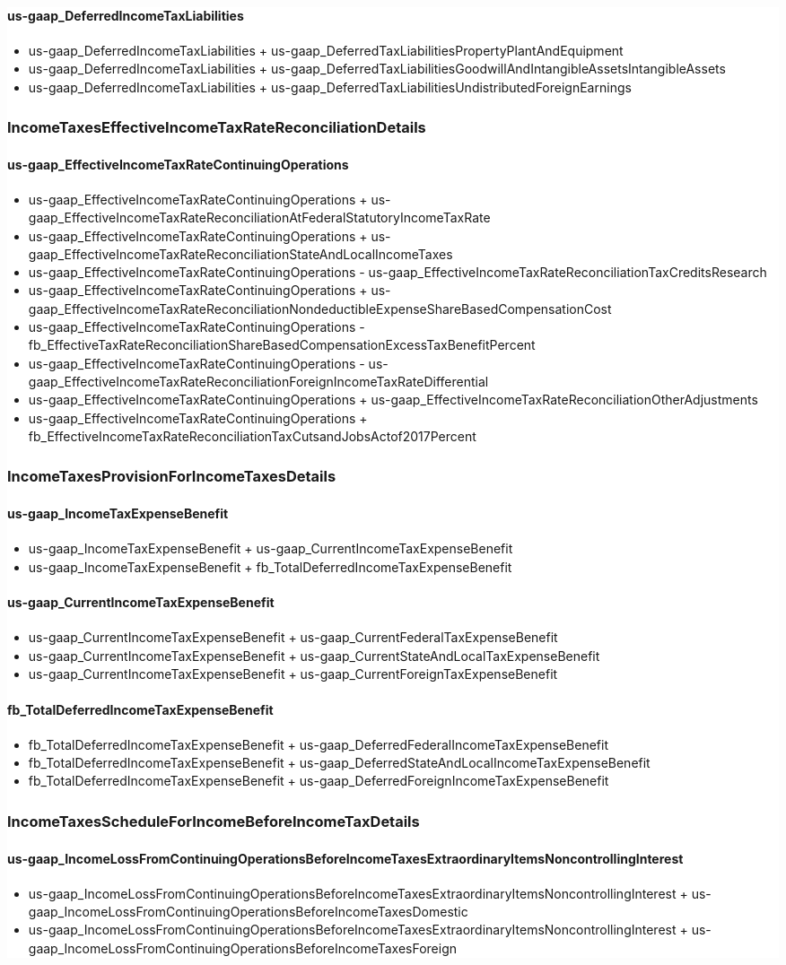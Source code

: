 #### us-gaap_DeferredIncomeTaxLiabilities

- us-gaap_DeferredIncomeTaxLiabilities + us-gaap_DeferredTaxLiabilitiesPropertyPlantAndEquipment
- us-gaap_DeferredIncomeTaxLiabilities + us-gaap_DeferredTaxLiabilitiesGoodwillAndIntangibleAssetsIntangibleAssets
- us-gaap_DeferredIncomeTaxLiabilities + us-gaap_DeferredTaxLiabilitiesUndistributedForeignEarnings

### IncomeTaxesEffectiveIncomeTaxRateReconciliationDetails

#### us-gaap_EffectiveIncomeTaxRateContinuingOperations

- us-gaap_EffectiveIncomeTaxRateContinuingOperations + us-gaap_EffectiveIncomeTaxRateReconciliationAtFederalStatutoryIncomeTaxRate
- us-gaap_EffectiveIncomeTaxRateContinuingOperations + us-gaap_EffectiveIncomeTaxRateReconciliationStateAndLocalIncomeTaxes
- us-gaap_EffectiveIncomeTaxRateContinuingOperations - us-gaap_EffectiveIncomeTaxRateReconciliationTaxCreditsResearch
- us-gaap_EffectiveIncomeTaxRateContinuingOperations + us-gaap_EffectiveIncomeTaxRateReconciliationNondeductibleExpenseShareBasedCompensationCost
- us-gaap_EffectiveIncomeTaxRateContinuingOperations - fb_EffectiveTaxRateReconciliationShareBasedCompensationExcessTaxBenefitPercent
- us-gaap_EffectiveIncomeTaxRateContinuingOperations - us-gaap_EffectiveIncomeTaxRateReconciliationForeignIncomeTaxRateDifferential
- us-gaap_EffectiveIncomeTaxRateContinuingOperations + us-gaap_EffectiveIncomeTaxRateReconciliationOtherAdjustments
- us-gaap_EffectiveIncomeTaxRateContinuingOperations + fb_EffectiveIncomeTaxRateReconciliationTaxCutsandJobsActof2017Percent

### IncomeTaxesProvisionForIncomeTaxesDetails

#### us-gaap_IncomeTaxExpenseBenefit

- us-gaap_IncomeTaxExpenseBenefit + us-gaap_CurrentIncomeTaxExpenseBenefit
- us-gaap_IncomeTaxExpenseBenefit + fb_TotalDeferredIncomeTaxExpenseBenefit

#### us-gaap_CurrentIncomeTaxExpenseBenefit

- us-gaap_CurrentIncomeTaxExpenseBenefit + us-gaap_CurrentFederalTaxExpenseBenefit
- us-gaap_CurrentIncomeTaxExpenseBenefit + us-gaap_CurrentStateAndLocalTaxExpenseBenefit
- us-gaap_CurrentIncomeTaxExpenseBenefit + us-gaap_CurrentForeignTaxExpenseBenefit

#### fb_TotalDeferredIncomeTaxExpenseBenefit

- fb_TotalDeferredIncomeTaxExpenseBenefit + us-gaap_DeferredFederalIncomeTaxExpenseBenefit
- fb_TotalDeferredIncomeTaxExpenseBenefit + us-gaap_DeferredStateAndLocalIncomeTaxExpenseBenefit
- fb_TotalDeferredIncomeTaxExpenseBenefit + us-gaap_DeferredForeignIncomeTaxExpenseBenefit

### IncomeTaxesScheduleForIncomeBeforeIncomeTaxDetails

#### us-gaap_IncomeLossFromContinuingOperationsBeforeIncomeTaxesExtraordinaryItemsNoncontrollingInterest

- us-gaap_IncomeLossFromContinuingOperationsBeforeIncomeTaxesExtraordinaryItemsNoncontrollingInterest + us-gaap_IncomeLossFromContinuingOperationsBeforeIncomeTaxesDomestic
- us-gaap_IncomeLossFromContinuingOperationsBeforeIncomeTaxesExtraordinaryItemsNoncontrollingInterest + us-gaap_IncomeLossFromContinuingOperationsBeforeIncomeTaxesForeign
